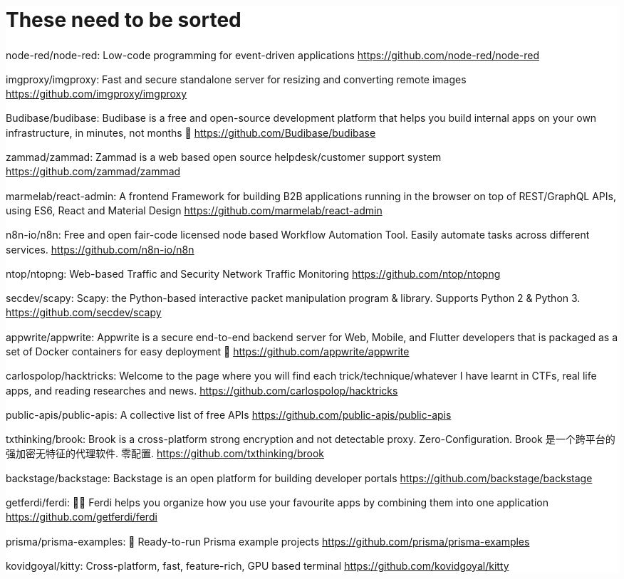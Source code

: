 # These need to be sorted

node-red/node-red: Low-code programming for event-driven applications
https://github.com/node-red/node-red

imgproxy/imgproxy: Fast and secure standalone server for resizing and converting remote images
https://github.com/imgproxy/imgproxy

Budibase/budibase: Budibase is a free and open-source development platform that helps you build internal apps on your own infrastructure, in minutes, not months 🚀
https://github.com/Budibase/budibase

zammad/zammad: Zammad is a web based open source helpdesk/customer support system
https://github.com/zammad/zammad

marmelab/react-admin: A frontend Framework for building B2B applications running in the browser on top of REST/GraphQL APIs, using ES6, React and Material Design
https://github.com/marmelab/react-admin

n8n-io/n8n: Free and open fair-code licensed node based Workflow Automation Tool. Easily automate tasks across different services.
https://github.com/n8n-io/n8n

ntop/ntopng: Web-based Traffic and Security Network Traffic Monitoring
https://github.com/ntop/ntopng

secdev/scapy: Scapy: the Python-based interactive packet manipulation program & library. Supports Python 2 & Python 3.
https://github.com/secdev/scapy

appwrite/appwrite: Appwrite is a secure end-to-end backend server for Web, Mobile, and Flutter developers that is packaged as a set of Docker containers for easy deployment 🚀
https://github.com/appwrite/appwrite

carlospolop/hacktricks: Welcome to the page where you will find each trick/technique/whatever I have learnt in CTFs, real life apps, and reading researches and news.
https://github.com/carlospolop/hacktricks

public-apis/public-apis: A collective list of free APIs
https://github.com/public-apis/public-apis

txthinking/brook: Brook is a cross-platform strong encryption and not detectable proxy. Zero-Configuration. Brook 是一个跨平台的强加密无特征的代理软件. 零配置.
https://github.com/txthinking/brook

backstage/backstage: Backstage is an open platform for building developer portals
https://github.com/backstage/backstage

getferdi/ferdi: 🧔🏽 Ferdi helps you organize how you use your favourite apps by combining them into one application
https://github.com/getferdi/ferdi

prisma/prisma-examples: 🚀 Ready-to-run Prisma example projects
https://github.com/prisma/prisma-examples

kovidgoyal/kitty: Cross-platform, fast, feature-rich, GPU based terminal
https://github.com/kovidgoyal/kitty
